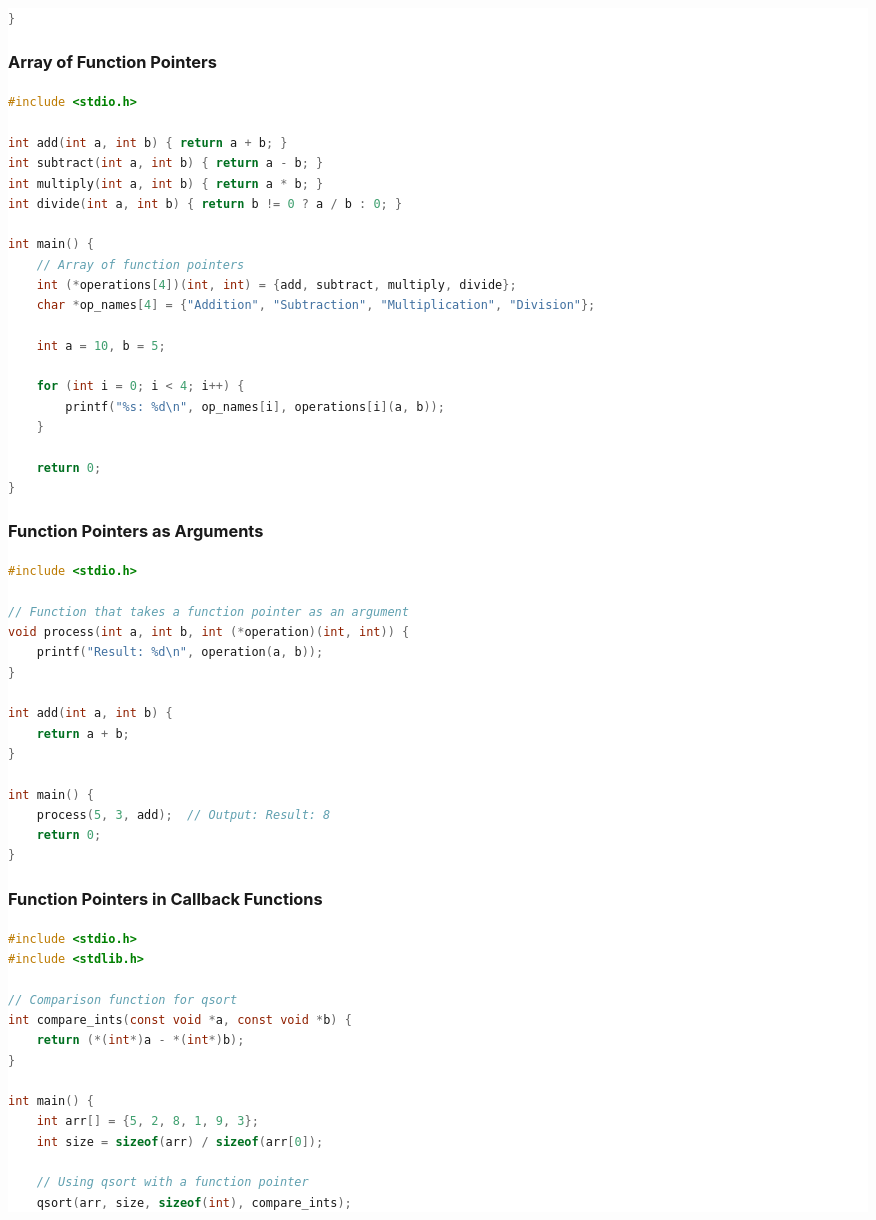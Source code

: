 ```c
}
```

### Array of Function Pointers

```c
#include <stdio.h>

int add(int a, int b) { return a + b; }
int subtract(int a, int b) { return a - b; }
int multiply(int a, int b) { return a * b; }
int divide(int a, int b) { return b != 0 ? a / b : 0; }

int main() {
    // Array of function pointers
    int (*operations[4])(int, int) = {add, subtract, multiply, divide};
    char *op_names[4] = {"Addition", "Subtraction", "Multiplication", "Division"};
    
    int a = 10, b = 5;
    
    for (int i = 0; i < 4; i++) {
        printf("%s: %d\n", op_names[i], operations[i](a, b));
    }
    
    return 0;
}
```

### Function Pointers as Arguments

```c
#include <stdio.h>

// Function that takes a function pointer as an argument
void process(int a, int b, int (*operation)(int, int)) {
    printf("Result: %d\n", operation(a, b));
}

int add(int a, int b) {
    return a + b;
}

int main() {
    process(5, 3, add);  // Output: Result: 8
    return 0;
}
```

### Function Pointers in Callback Functions

```c
#include <stdio.h>
#include <stdlib.h>

// Comparison function for qsort
int compare_ints(const void *a, const void *b) {
    return (*(int*)a - *(int*)b);
}

int main() {
    int arr[] = {5, 2, 8, 1, 9, 3};
    int size = sizeof(arr) / sizeof(arr[0]);
    
    // Using qsort with a function pointer
    qsort(arr, size, sizeof(int), compare_ints);
```